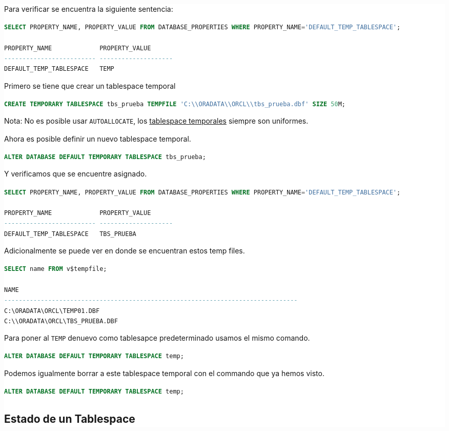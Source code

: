 Para verificar se encuentra la siguiente sentencia:

```sql
SELECT PROPERTY_NAME, PROPERTY_VALUE FROM DATABASE_PROPERTIES WHERE PROPERTY_NAME='DEFAULT_TEMP_TABLESPACE';

PROPERTY_NAME             PROPERTY_VALUE
------------------------- --------------------
DEFAULT_TEMP_TABLESPACE   TEMP
```

Primero se tiene que crear un tablespace temporal

```sql
CREATE TEMPORARY TABLESPACE tbs_prueba TEMPFILE 'C:\\ORADATA\\ORCL\\tbs_prueba.dbf' SIZE 50M;
```
Nota: No es posible usar `AUTOALLOCATE`, los [tablespace temporales](https://docs.oracle.com/cd/B10501_01/server.920/a96540/statements_75a.htm) siempre son uniformes.

Ahora es posible definir un nuevo tablespace temporal.

```sql
ALTER DATABASE DEFAULT TEMPORARY TABLESPACE tbs_prueba;
```

Y verificamos que se encuentre asignado.


```sql
SELECT PROPERTY_NAME, PROPERTY_VALUE FROM DATABASE_PROPERTIES WHERE PROPERTY_NAME='DEFAULT_TEMP_TABLESPACE';

PROPERTY_NAME             PROPERTY_VALUE
------------------------- --------------------
DEFAULT_TEMP_TABLESPACE   TBS_PRUEBA
```

Adicionalmente se puede ver en donde se encuentran estos temp files.

```sql
SELECT name FROM v$tempfile;

NAME
--------------------------------------------------------------------------------
C:\ORADATA\ORCL\TEMP01.DBF
C:\\ORADATA\ORCL\TBS_PRUEBA.DBF
```

Para poner al `TEMP` denuevo como tablesapce predeterminado usamos el mismo comando.

```sql
ALTER DATABASE DEFAULT TEMPORARY TABLESPACE temp;
````

Podemos igualmente borrar a este tablespace temporal con el commando que ya hemos visto.

```sql
ALTER DATABASE DEFAULT TEMPORARY TABLESPACE temp;
```

## Estado de un Tablespace
